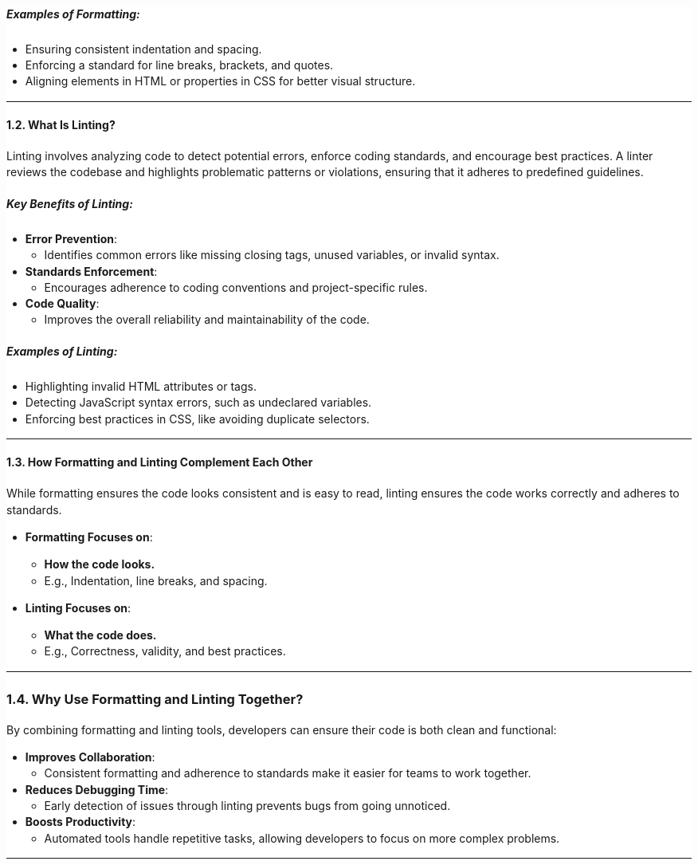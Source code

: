 ##### **Examples of Formatting:**

- Ensuring consistent indentation and spacing.
- Enforcing a standard for line breaks, brackets, and quotes.
- Aligning elements in HTML or properties in CSS for better visual structure.

---

#### **1.2. What Is Linting?**

Linting involves analyzing code to detect potential errors, enforce coding standards, and encourage best practices. A linter reviews the codebase and highlights problematic patterns or violations, ensuring that it adheres to predefined guidelines.

##### **Key Benefits of Linting:**

- **Error Prevention**:
  - Identifies common errors like missing closing tags, unused variables, or invalid syntax.
- **Standards Enforcement**:
  - Encourages adherence to coding conventions and project-specific rules.
- **Code Quality**:
  - Improves the overall reliability and maintainability of the code.

##### **Examples of Linting:**

- Highlighting invalid HTML attributes or tags.
- Detecting JavaScript syntax errors, such as undeclared variables.
- Enforcing best practices in CSS, like avoiding duplicate selectors.

---

#### **1.3. How Formatting and Linting Complement Each Other**

While formatting ensures the code looks consistent and is easy to read, linting ensures the code works correctly and adheres to standards.

- **Formatting Focuses on**:

  - **How the code looks.**
  - E.g., Indentation, line breaks, and spacing.

- **Linting Focuses on**:
  - **What the code does.**
  - E.g., Correctness, validity, and best practices.

---

### **1.4. Why Use Formatting and Linting Together?**

By combining formatting and linting tools, developers can ensure their code is both clean and functional:

- **Improves Collaboration**:
  - Consistent formatting and adherence to standards make it easier for teams to work together.
- **Reduces Debugging Time**:
  - Early detection of issues through linting prevents bugs from going unnoticed.
- **Boosts Productivity**:
  - Automated tools handle repetitive tasks, allowing developers to focus on more complex problems.

---